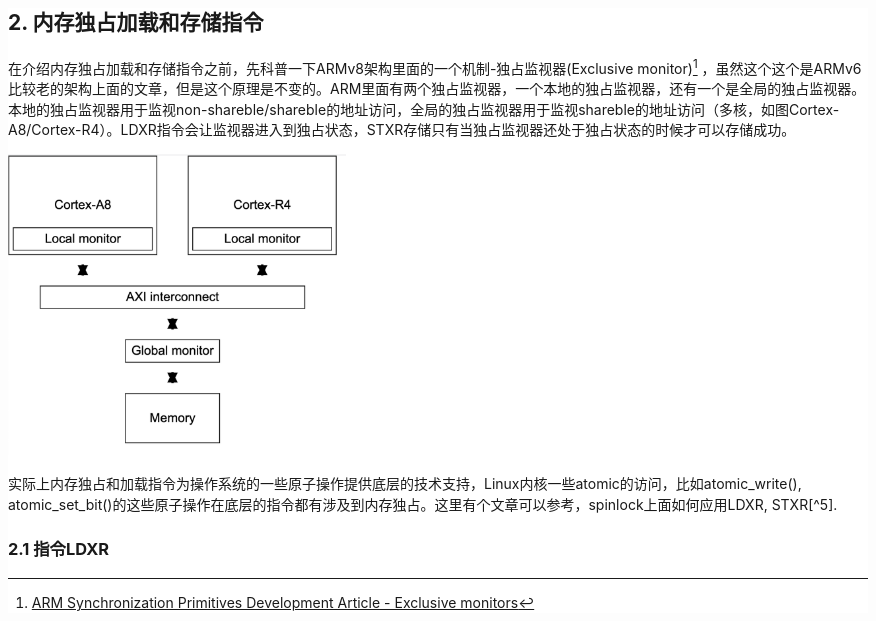 ## 2. 内存独占加载和存储指令

在介绍内存独占加载和存储指令之前，先科普一下ARMv8架构里面的一个机制-独占监视器(Exclusive monitor)[^4] ，虽然这个这个是ARMv6比较老的架构上面的文章，但是这个原理是不变的。ARM里面有两个独占监视器，一个本地的独占监视器，还有一个是全局的独占监视器。本地的独占监视器用于监视non-shareble/shareble的地址访问，全局的独占监视器用于监视shareble的地址访问（多核，如图Cortex-A8/Cortex-R4）。LDXR指令会让监视器进入到独占状态，STXR存储只有当独占监视器还处于独占状态的时候才可以存储成功。

<img src="_media/image-20220324142522170.png" alt="image-20220324142522170" style="zoom:33%;" />

实际上内存独占和加载指令为操作系统的一些原子操作提供底层的技术支持，Linux内核一些atomic的访问，比如atomic_write(), atomic_set_bit()的这些原子操作在底层的指令都有涉及到内存独占。这里有个文章可以参考，spinlock上面如何应用LDXR, STXR[^5].

### 2.1 指令LDXR


[^1]: [汇编七、ADRP指令](https://www.jianshu.com/p/e5452c97cfbd)
[^2]: [test_bits.c: test_4k_align_using_the_clear](https://github.com/carloscn/clab/blob/master/linux/test_bits_operation/test_bits.c)
[^3]: [GDB Maunal - 18.1 Commands to Specify Files](https://sourceware.org/gdb/onlinedocs/gdb/Files.html#Files)
[^4]: [ARM Synchronization Primitives Development Article - Exclusive monitors](https://developer.arm.com/documentation/dht0008/a/arm-synchronization-primitives/exclusive-accesses/exclusive-monitors?lang=en)